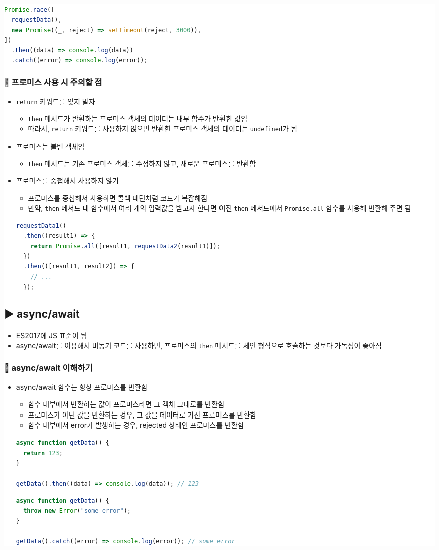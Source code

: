   ```js
  Promise.race([
    requestData(),
    new Promise((_, reject) => setTimeout(reject, 3000)),
  ])
    .then((data) => console.log(data))
    .catch((error) => console.log(error));
  ```

### 🔹 프로미스 사용 시 주의할 점

- `return` 키워드를 잊지 말자

  - `then` 메서드가 반환하는 프로미스 객체의 데이터는 내부 함수가 반환한 값임
  - 따라서, `return` 키워드를 사용하지 않으면 반환한 프로미스 객체의 데이터는 `undefined`가 됨

- 프로미스는 불변 객체임

  - `then` 메서드는 기존 프로미스 객체를 수정하지 않고, 새로운 프로미스를 반환함

- 프로미스를 중첩해서 사용하지 않기

  - 프로미스를 중첩해서 사용하면 콜백 패턴처럼 코드가 복잡해짐
  - 만약, `then` 메서드 내 함수에서 여러 개의 입력값을 받고자 한다면 이전 `then` 메서드에서 `Promise.all` 함수를 사용해 반환해 주면 됨

  ```js
  requestData1()
    .then((result1) => {
      return Promise.all([result1, requestData2(result1)]);
    })
    .then(([result1, result2]) => {
      // ...
    });
  ```

## ▶ async/await

- ES2017에 JS 표준이 됨
- async/await를 이용해서 비동기 코드를 사용하면, 프로미스의 `then` 메서드를 체인 형식으로 호출하는 것보다 가독성이 좋아짐

### 🔹 async/await 이해하기

- async/await 함수는 항상 프로미스를 반환함

  - 함수 내부에서 반환하는 값이 프로미스라면 그 객체 그대로를 반환함
  - 프로미스가 아닌 값을 반환하는 경우, 그 값을 데이터로 가진 프로미스를 반환함
  - 함수 내부에서 error가 발생하는 경우, rejected 상태인 프로미스를 반환함

  ```js
  async function getData() {
    return 123;
  }

  getData().then((data) => console.log(data)); // 123
  ```

  ```js
  async function getData() {
    throw new Error("some error");
  }

  getData().catch((error) => console.log(error)); // some error
  ```
